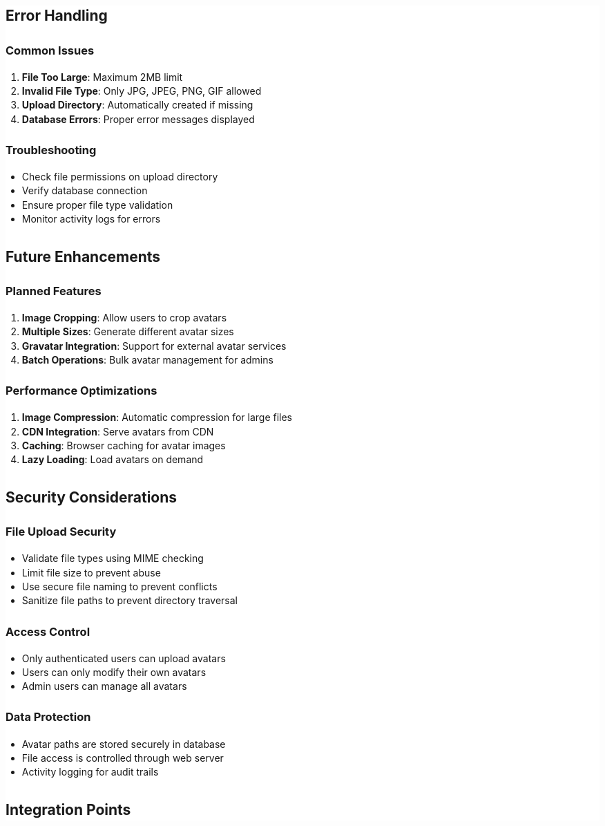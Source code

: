 ## Error Handling

### **Common Issues**
1. **File Too Large**: Maximum 2MB limit
2. **Invalid File Type**: Only JPG, JPEG, PNG, GIF allowed
3. **Upload Directory**: Automatically created if missing
4. **Database Errors**: Proper error messages displayed

### **Troubleshooting**
- Check file permissions on upload directory
- Verify database connection
- Ensure proper file type validation
- Monitor activity logs for errors

## Future Enhancements

### **Planned Features**
1. **Image Cropping**: Allow users to crop avatars
2. **Multiple Sizes**: Generate different avatar sizes
3. **Gravatar Integration**: Support for external avatar services
4. **Batch Operations**: Bulk avatar management for admins

### **Performance Optimizations**
1. **Image Compression**: Automatic compression for large files
2. **CDN Integration**: Serve avatars from CDN
3. **Caching**: Browser caching for avatar images
4. **Lazy Loading**: Load avatars on demand

## Security Considerations

### **File Upload Security**
- Validate file types using MIME checking
- Limit file size to prevent abuse
- Use secure file naming to prevent conflicts
- Sanitize file paths to prevent directory traversal

### **Access Control**
- Only authenticated users can upload avatars
- Users can only modify their own avatars
- Admin users can manage all avatars

### **Data Protection**
- Avatar paths are stored securely in database
- File access is controlled through web server
- Activity logging for audit trails

## Integration Points
